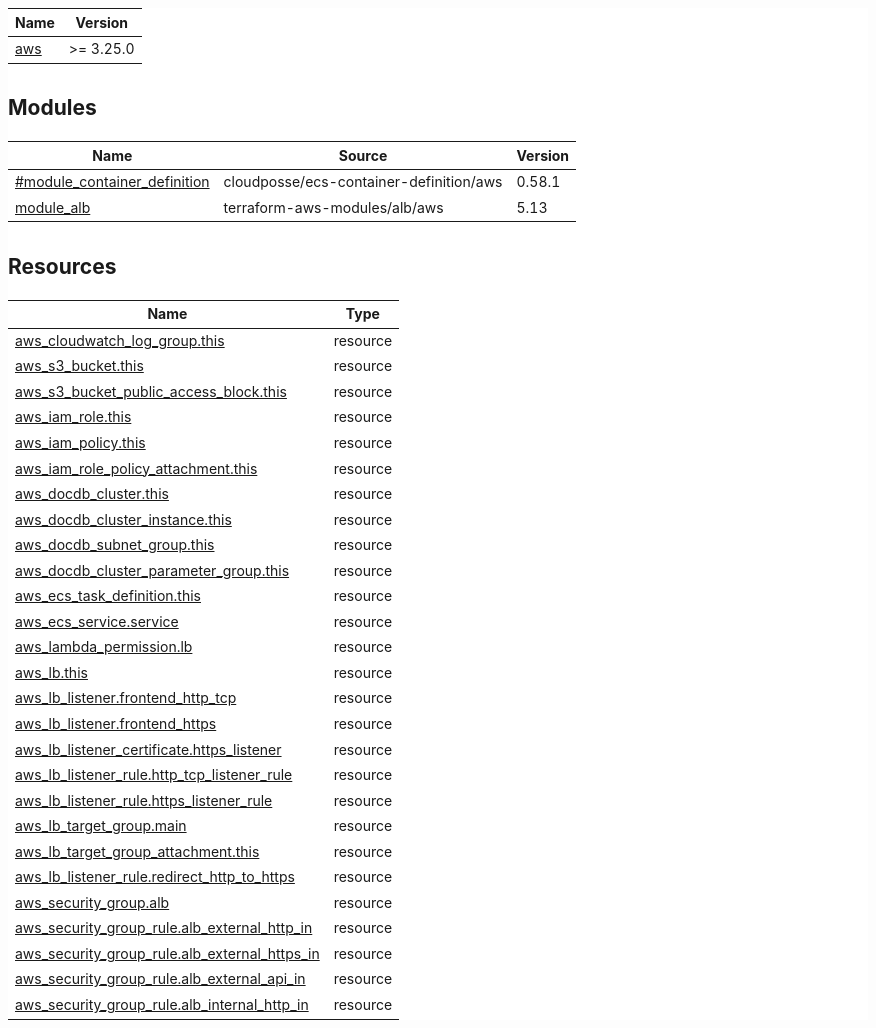 | Name | Version |
|------|---------|
| <a name="provider_aws"></a> [aws](#provider\_aws) | >= 3.25.0 |

## Modules

| Name | Source | Version |
|------|--------|---------|
| <a name="module\_container\_definition"></a> [#module\_container\_definition](#module\_container\_definition) | cloudposse/ecs-container-definition/aws | 0.58.1 |
| <a name="module\_alb"></a> [module\_alb](#module\_alb) | terraform-aws-modules/alb/aws | 5.13 |

## Resources

| Name | Type |
|------|------|
| [aws_cloudwatch_log_group.this](https://registry.terraform.io/providers/hashicorp/aws/latest/docs/resources/cloudwatch_log_group) | resource |
| [aws_s3_bucket.this](https://registry.terraform.io/providers/hashicorp/aws/latest/docs/resources/s3_bucket) | resource |
| [aws_s3_bucket_public_access_block.this](https://registry.terraform.io/providers/hashicorp/aws/latest/docs/resources/s3_bucket_public_access_block) | resource |
| [aws_iam_role.this](https://registry.terraform.io/providers/hashicorp/aws/latest/docs/resources/iam_role) | resource |
| [aws_iam_policy.this](https://registry.terraform.io/providers/hashicorp/aws/latest/docs/resources/iam_policy) | resource |
| [aws_iam_role_policy_attachment.this](https://registry.terraform.io/providers/hashicorp/aws/latest/docs/resources/iam_role_policy_attachment) | resource |
| [aws_docdb_cluster.this](https://registry.terraform.io/providers/hashicorp/aws/latest/docs/resources/docdb_cluster) | resource |
| [aws_docdb_cluster_instance.this](https://registry.terraform.io/providers/hashicorp/aws/latest/docs/resources/docdb_cluster_instance) | resource |
| [aws_docdb_subnet_group.this](https://registry.terraform.io/providers/hashicorp/aws/latest/docs/resources/docdb_subnet_group) | resource |
| [aws_docdb_cluster_parameter_group.this](https://registry.terraform.io/providers/hashicorp/aws/latest/docs/resources/docdb_cluster_parameter_group) | resource |
| [aws_ecs_task_definition.this](https://registry.terraform.io/providers/hashicorp/aws/latest/docs/resources/ecs_task_definition) | resource |
| [aws_ecs_service.service](https://registry.terraform.io/providers/hashicorp/aws/latest/docs/resources/ecs_service) | resource |
| [aws_lambda_permission.lb](https://registry.terraform.io/providers/hashicorp/aws/latest/docs/resources/lambda_permission) | resource |
| [aws_lb.this](https://registry.terraform.io/providers/hashicorp/aws/latest/docs/resources/lb) | resource |
| [aws_lb_listener.frontend_http_tcp](https://registry.terraform.io/providers/hashicorp/aws/latest/docs/resources/lb_listener) | resource |
| [aws_lb_listener.frontend_https](https://registry.terraform.io/providers/hashicorp/aws/latest/docs/resources/lb_listener) | resource |
| [aws_lb_listener_certificate.https_listener](https://registry.terraform.io/providers/hashicorp/aws/latest/docs/resources/lb_listener_certificate) | resource |
| [aws_lb_listener_rule.http_tcp_listener_rule](https://registry.terraform.io/providers/hashicorp/aws/latest/docs/resources/lb_listener_rule) | resource |
| [aws_lb_listener_rule.https_listener_rule](https://registry.terraform.io/providers/hashicorp/aws/latest/docs/resources/lb_listener_rule) | resource |
| [aws_lb_target_group.main](https://registry.terraform.io/providers/hashicorp/aws/latest/docs/resources/lb_target_group) | resource |
| [aws_lb_target_group_attachment.this](https://registry.terraform.io/providers/hashicorp/aws/latest/docs/resources/lb_target_group_attachment) | resource |
| [aws_lb_listener_rule.redirect_http_to_https](https://registry.terraform.io/providers/hashicorp/aws/latest/docs/resources/lb_listener_rule) | resource |
| [aws_security_group.alb](https://registry.terraform.io/providers/hashicorp/aws/latest/docs/resources/security_group) | resource |
| [aws_security_group_rule.alb_external_http_in](https://registry.terraform.io/providers/hashicorp/aws/latest/docs/resources/security_group_rule) | resource |
| [aws_security_group_rule.alb_external_https_in](https://registry.terraform.io/providers/hashicorp/aws/latest/docs/resources/security_group_rule) | resource |
| [aws_security_group_rule.alb_external_api_in](https://registry.terraform.io/providers/hashicorp/aws/latest/docs/resources/security_group_rule) | resource |
| [aws_security_group_rule.alb_internal_http_in](https://registry.terraform.io/providers/hashicorp/aws/latest/docs/resources/security_group_rule) | resource |